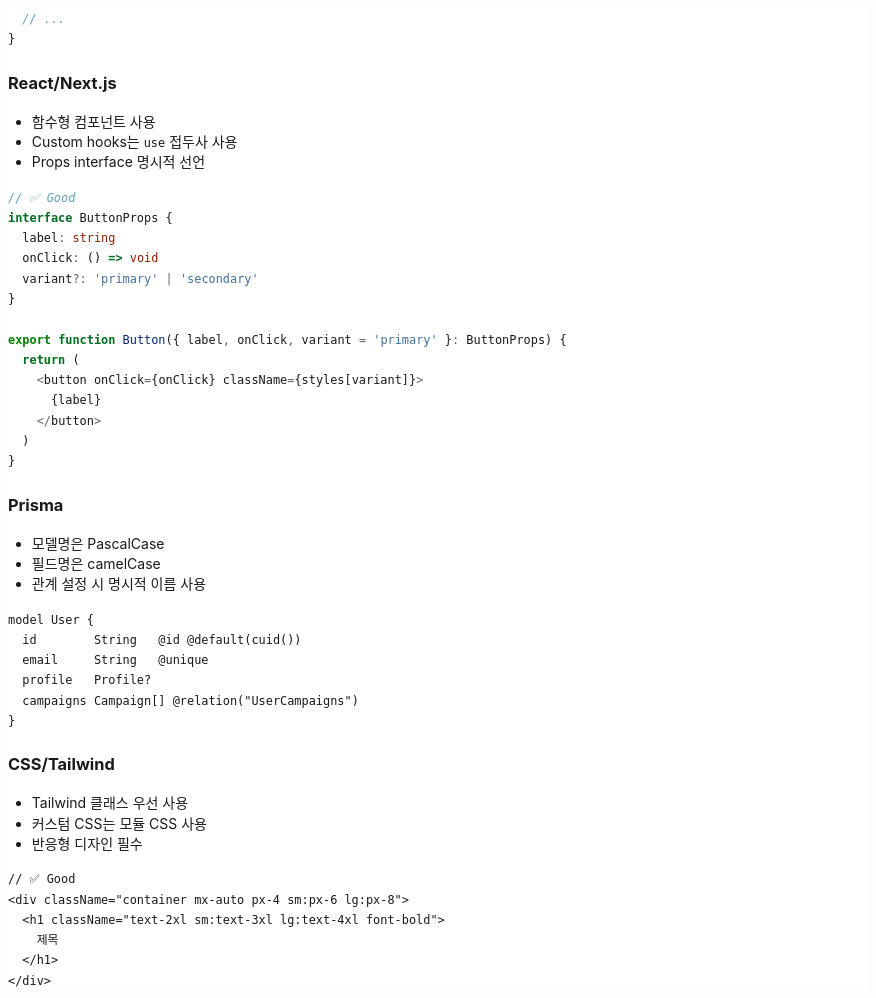 ```typescript
  // ...
}
```

### React/Next.js

- 함수형 컴포넌트 사용
- Custom hooks는 `use` 접두사 사용
- Props interface 명시적 선언

```typescript
// ✅ Good
interface ButtonProps {
  label: string
  onClick: () => void
  variant?: 'primary' | 'secondary'
}

export function Button({ label, onClick, variant = 'primary' }: ButtonProps) {
  return (
    <button onClick={onClick} className={styles[variant]}>
      {label}
    </button>
  )
}
```

### Prisma

- 모델명은 PascalCase
- 필드명은 camelCase
- 관계 설정 시 명시적 이름 사용

```prisma
model User {
  id        String   @id @default(cuid())
  email     String   @unique
  profile   Profile?
  campaigns Campaign[] @relation("UserCampaigns")
}
```

### CSS/Tailwind

- Tailwind 클래스 우선 사용
- 커스텀 CSS는 모듈 CSS 사용
- 반응형 디자인 필수

```tsx
// ✅ Good
<div className="container mx-auto px-4 sm:px-6 lg:px-8">
  <h1 className="text-2xl sm:text-3xl lg:text-4xl font-bold">
    제목
  </h1>
</div>
```
